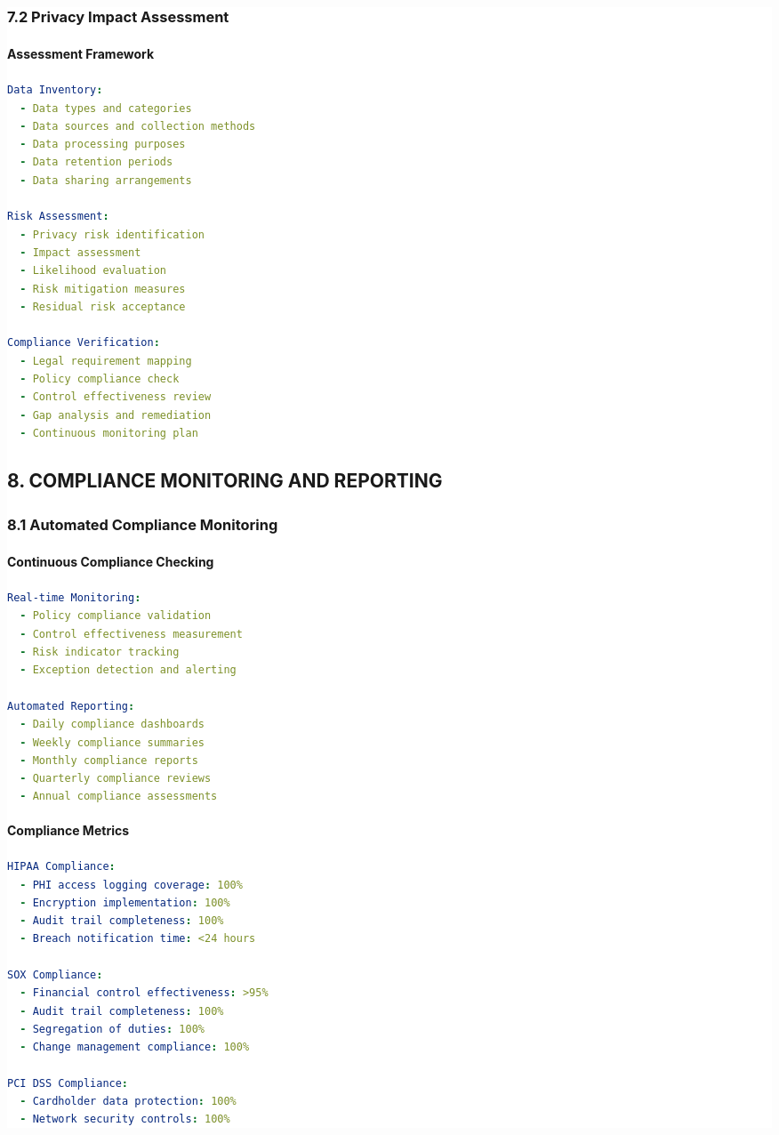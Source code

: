 ### 7.2 Privacy Impact Assessment

#### Assessment Framework
```yaml
Data Inventory:
  - Data types and categories
  - Data sources and collection methods
  - Data processing purposes
  - Data retention periods
  - Data sharing arrangements

Risk Assessment:
  - Privacy risk identification
  - Impact assessment
  - Likelihood evaluation
  - Risk mitigation measures
  - Residual risk acceptance

Compliance Verification:
  - Legal requirement mapping
  - Policy compliance check
  - Control effectiveness review
  - Gap analysis and remediation
  - Continuous monitoring plan
```

## 8. COMPLIANCE MONITORING AND REPORTING

### 8.1 Automated Compliance Monitoring

#### Continuous Compliance Checking
```yaml
Real-time Monitoring:
  - Policy compliance validation
  - Control effectiveness measurement
  - Risk indicator tracking
  - Exception detection and alerting

Automated Reporting:
  - Daily compliance dashboards
  - Weekly compliance summaries
  - Monthly compliance reports
  - Quarterly compliance reviews
  - Annual compliance assessments
```

#### Compliance Metrics
```yaml
HIPAA Compliance:
  - PHI access logging coverage: 100%
  - Encryption implementation: 100%
  - Audit trail completeness: 100%
  - Breach notification time: <24 hours

SOX Compliance:
  - Financial control effectiveness: >95%
  - Audit trail completeness: 100%
  - Segregation of duties: 100%
  - Change management compliance: 100%

PCI DSS Compliance:
  - Cardholder data protection: 100%
  - Network security controls: 100%
```